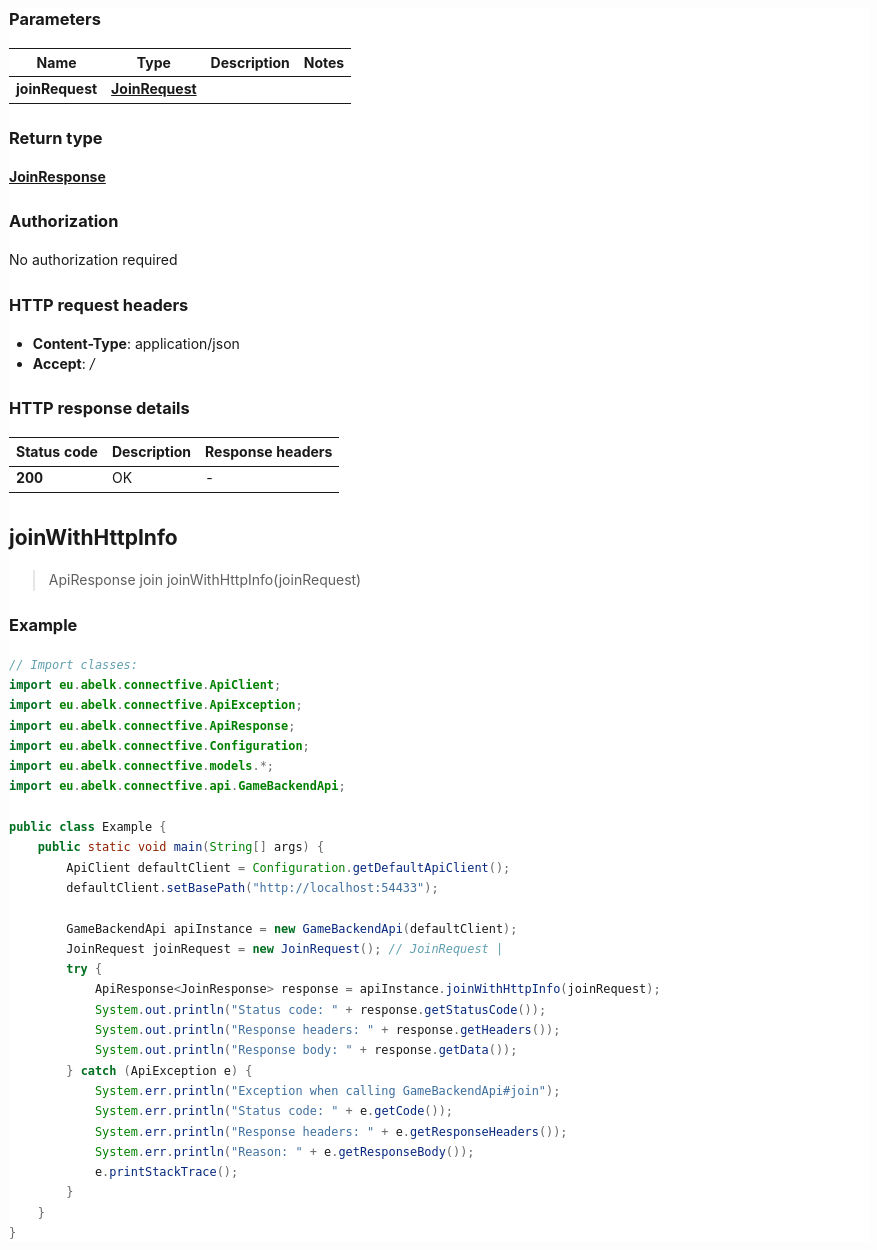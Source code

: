 ### Parameters


| Name | Type | Description  | Notes |
|------------- | ------------- | ------------- | -------------|
| **joinRequest** | [**JoinRequest**](JoinRequest.md)|  | |

### Return type

[**JoinResponse**](JoinResponse.md)


### Authorization

No authorization required

### HTTP request headers

- **Content-Type**: application/json
- **Accept**: */*

### HTTP response details
| Status code | Description | Response headers |
|-------------|-------------|------------------|
| **200** | OK |  -  |

## joinWithHttpInfo

> ApiResponse<JoinResponse> join joinWithHttpInfo(joinRequest)



### Example

```java
// Import classes:
import eu.abelk.connectfive.ApiClient;
import eu.abelk.connectfive.ApiException;
import eu.abelk.connectfive.ApiResponse;
import eu.abelk.connectfive.Configuration;
import eu.abelk.connectfive.models.*;
import eu.abelk.connectfive.api.GameBackendApi;

public class Example {
    public static void main(String[] args) {
        ApiClient defaultClient = Configuration.getDefaultApiClient();
        defaultClient.setBasePath("http://localhost:54433");

        GameBackendApi apiInstance = new GameBackendApi(defaultClient);
        JoinRequest joinRequest = new JoinRequest(); // JoinRequest | 
        try {
            ApiResponse<JoinResponse> response = apiInstance.joinWithHttpInfo(joinRequest);
            System.out.println("Status code: " + response.getStatusCode());
            System.out.println("Response headers: " + response.getHeaders());
            System.out.println("Response body: " + response.getData());
        } catch (ApiException e) {
            System.err.println("Exception when calling GameBackendApi#join");
            System.err.println("Status code: " + e.getCode());
            System.err.println("Response headers: " + e.getResponseHeaders());
            System.err.println("Reason: " + e.getResponseBody());
            e.printStackTrace();
        }
    }
}
```